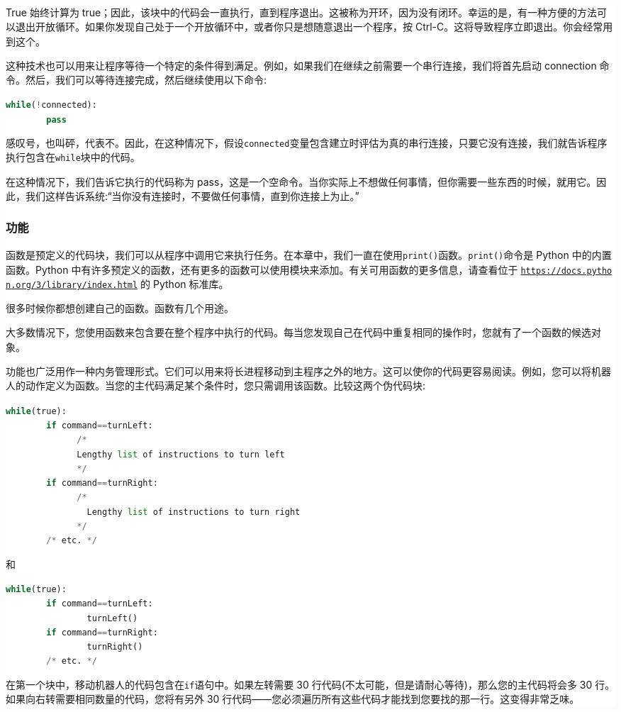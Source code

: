 True 始终计算为 true；因此，该块中的代码会一直执行，直到程序退出。这被称为开环，因为没有闭环。幸运的是，有一种方便的方法可以退出开放循环。如果你发现自己处于一个开放循环中，或者你只是想随意退出一个程序，按 Ctrl-C。这将导致程序立即退出。你会经常用到这个。

这种技术也可以用来让程序等待一个特定的条件得到满足。例如，如果我们在继续之前需要一个串行连接，我们将首先启动 connection 命令。然后，我们可以等待连接完成，然后继续使用以下命令:

```py
while(!connected):
        pass

```

感叹号，也叫砰，代表不。因此，在这种情况下，假设`connected`变量包含建立时评估为真的串行连接，只要它没有连接，我们就告诉程序执行包含在`while`块中的代码。

在这种情况下，我们告诉它执行的代码称为 pass，这是一个空命令。当你实际上不想做任何事情，但你需要一些东西的时候，就用它。因此，我们这样告诉系统:“当你没有连接时，不要做任何事情，直到你连接上为止。”

### 功能

函数是预定义的代码块，我们可以从程序中调用它来执行任务。在本章中，我们一直在使用`print()`函数。`print()`命令是 Python 中的内置函数。Python 中有许多预定义的函数，还有更多的函数可以使用模块来添加。有关可用函数的更多信息，请查看位于 [`https://docs.python.org/3/library/index.html`](https://docs.python.org/3/library/index.html) 的 Python 标准库。

很多时候你都想创建自己的函数。函数有几个用途。

大多数情况下，您使用函数来包含要在整个程序中执行的代码。每当您发现自己在代码中重复相同的操作时，您就有了一个函数的候选对象。

功能也广泛用作一种内务管理形式。它们可以用来将长进程移动到主程序之外的地方。这可以使你的代码更容易阅读。例如，您可以将机器人的动作定义为函数。当您的主代码满足某个条件时，您只需调用该函数。比较这两个伪代码块:

```py
while(true):
        if command==turnLeft:
              /*
              Lengthy list of instructions to turn left
              */
        if command==turnRight:
              /*
                Lengthy list of instructions to turn right
              */
        /* etc. */

```

和

```py
while(true):
        if command==turnLeft:
                turnLeft()
        if command==turnRight:
                turnRight()
        /* etc. */

```

在第一个块中，移动机器人的代码包含在`if`语句中。如果左转需要 30 行代码(不太可能，但是请耐心等待)，那么您的主代码将会多 30 行。如果向右转需要相同数量的代码，您将有另外 30 行代码——您必须遍历所有这些代码才能找到您要找的那一行。这变得非常乏味。
